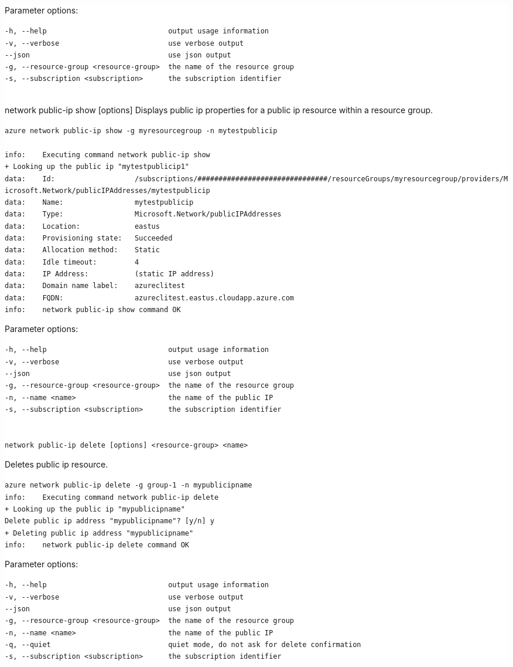 Parameter options:

	-h, --help                             output usage information
	-v, --verbose                          use verbose output
	--json                                 use json output
	-g, --resource-group <resource-group>  the name of the resource group
	-s, --subscription <subscription>      the subscription identifier
<BR>
	network public-ip show [options] <resource-group> <name>
Displays public ip properties for a public ip resource within a resource group.

	azure network public-ip show -g myresourcegroup -n mytestpublicip

	info:    Executing command network public-ip show
	+ Looking up the public ip "mytestpublicip1"
	data:    Id:                   /subscriptions/###############################/resourceGroups/myresourcegroup/providers/Microsoft.Network/publicIPAddresses/mytestpublicip
	data:    Name:                 mytestpublicip
	data:    Type:                 Microsoft.Network/publicIPAddresses
	data:    Location:             eastus
	data:    Provisioning state:   Succeeded
	data:    Allocation method:    Static
	data:    Idle timeout:         4
	data:    IP Address:           (static IP address)
	data:    Domain name label:    azureclitest
	data:    FQDN:                 azureclitest.eastus.cloudapp.azure.com
	info:    network public-ip show command OK

Parameter options:

	-h, --help                             output usage information
	-v, --verbose                          use verbose output
	--json                                 use json output
	-g, --resource-group <resource-group>  the name of the resource group
	-n, --name <name>                      the name of the public IP
	-s, --subscription <subscription>      the subscription identifier


	network public-ip delete [options] <resource-group> <name>

Deletes public ip resource.

	azure network public-ip delete -g group-1 -n mypublicipname
	info:    Executing command network public-ip delete
	+ Looking up the public ip "mypublicipname"
	Delete public ip address "mypublicipname"? [y/n] y
	+ Deleting public ip address "mypublicipname"
	info:    network public-ip delete command OK

Parameter options:

	-h, --help                             output usage information
	-v, --verbose                          use verbose output
	--json                                 use json output
	-g, --resource-group <resource-group>  the name of the resource group
	-n, --name <name>                      the name of the public IP
	-q, --quiet                            quiet mode, do not ask for delete confirmation
	-s, --subscription <subscription>      the subscription identifier
